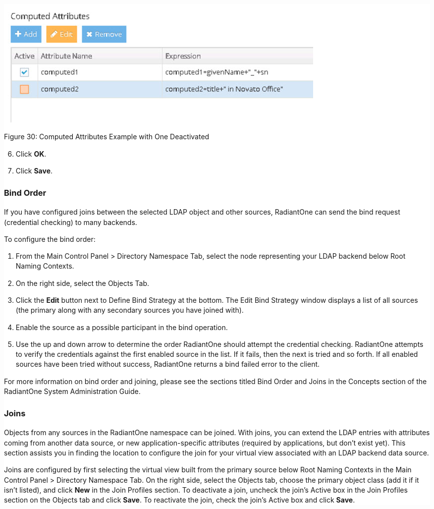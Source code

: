 ![An image showing ](Media/Image3.30.jpg)
 
Figure 30: Computed Attributes Example with One Deactivated

6.	Click **OK**.

7.	Click **Save**.

### Bind Order

If you have configured joins between the selected LDAP object and other sources, RadiantOne can send the bind request (credential checking) to many backends. 

To configure the bind order:

1.	From the Main Control Panel > Directory Namespace Tab, select the node representing your LDAP backend below Root Naming Contexts. 

2.	On the right side, select the Objects Tab.

3.	Click the **Edit** button next to Define Bind Strategy at the bottom. The Edit Bind Strategy window displays a list of all sources (the primary along with any secondary sources you have joined with). 

4.	Enable the source as a possible participant in the bind operation. 

5.	Use the up and down arrow to determine the order RadiantOne should attempt the credential checking. RadiantOne attempts to verify the credentials against the first enabled source in the list. If it fails, then the next is tried and so forth. If all enabled sources have been tried without success, RadiantOne returns a bind failed error to the client.

For more information on bind order and joining, please see the sections titled Bind Order and Joins in the Concepts section of the RadiantOne System Administration Guide.

### Joins

Objects from any sources in the RadiantOne namespace can be joined. With joins, you can extend the LDAP entries with attributes coming from another data source, or new application-specific attributes (required by applications, but don’t exist yet). This section assists you in finding the location to configure the join for your virtual view associated with an LDAP backend data source.

Joins are configured by first selecting the virtual view built from the primary source below Root Naming Contexts in the Main Control Panel > Directory Namespace Tab. On the right side, select the Objects tab, choose the primary object class (add it if it isn’t listed), and click **New** in the Join Profiles section. To deactivate a join, uncheck the join’s Active box in the Join Profiles section on the Objects tab and click **Save**. To reactivate the join, check the join’s Active box and click **Save**.
